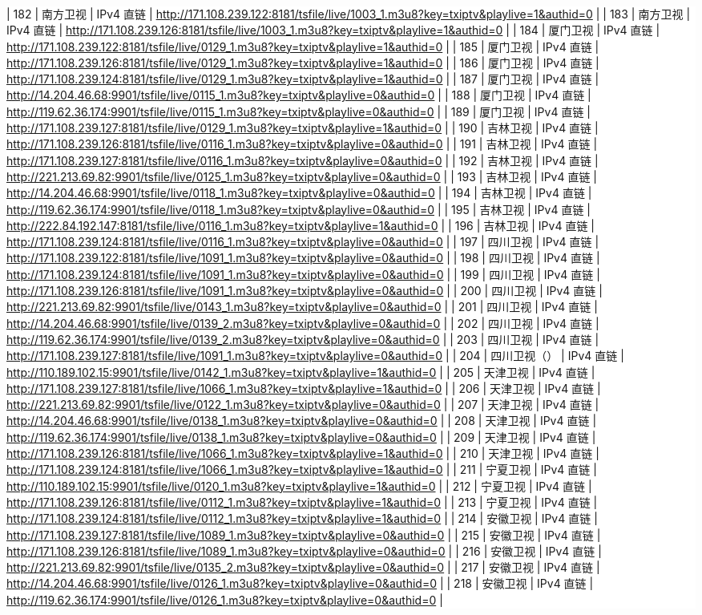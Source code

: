 | 182 | 南方卫视 | IPv4 直链 | <http://171.108.239.122:8181/tsfile/live/1003_1.m3u8?key=txiptv&playlive=1&authid=0> |
| 183 | 南方卫视 | IPv4 直链 | <http://171.108.239.126:8181/tsfile/live/1003_1.m3u8?key=txiptv&playlive=1&authid=0> |
| 184 | 厦门卫视 | IPv4 直链 | <http://171.108.239.122:8181/tsfile/live/0129_1.m3u8?key=txiptv&playlive=1&authid=0> |
| 185 | 厦门卫视 | IPv4 直链 | <http://171.108.239.126:8181/tsfile/live/0129_1.m3u8?key=txiptv&playlive=1&authid=0> |
| 186 | 厦门卫视 | IPv4 直链 | <http://171.108.239.124:8181/tsfile/live/0129_1.m3u8?key=txiptv&playlive=1&authid=0> |
| 187 | 厦门卫视 | IPv4 直链 | <http://14.204.46.68:9901/tsfile/live/0115_1.m3u8?key=txiptv&playlive=0&authid=0> |
| 188 | 厦门卫视 | IPv4 直链 | <http://119.62.36.174:9901/tsfile/live/0115_1.m3u8?key=txiptv&playlive=0&authid=0> |
| 189 | 厦门卫视 | IPv4 直链 | <http://171.108.239.127:8181/tsfile/live/0129_1.m3u8?key=txiptv&playlive=1&authid=0> |
| 190 | 吉林卫视 | IPv4 直链 | <http://171.108.239.126:8181/tsfile/live/0116_1.m3u8?key=txiptv&playlive=0&authid=0> |
| 191 | 吉林卫视 | IPv4 直链 | <http://171.108.239.127:8181/tsfile/live/0116_1.m3u8?key=txiptv&playlive=0&authid=0> |
| 192 | 吉林卫视 | IPv4 直链 | <http://221.213.69.82:9901/tsfile/live/0125_1.m3u8?key=txiptv&playlive=0&authid=0> |
| 193 | 吉林卫视 | IPv4 直链 | <http://14.204.46.68:9901/tsfile/live/0118_1.m3u8?key=txiptv&playlive=0&authid=0> |
| 194 | 吉林卫视 | IPv4 直链 | <http://119.62.36.174:9901/tsfile/live/0118_1.m3u8?key=txiptv&playlive=0&authid=0> |
| 195 | 吉林卫视 | IPv4 直链 | <http://222.84.192.147:8181/tsfile/live/0116_1.m3u8?key=txiptv&playlive=1&authid=0> |
| 196 | 吉林卫视 | IPv4 直链 | <http://171.108.239.124:8181/tsfile/live/0116_1.m3u8?key=txiptv&playlive=0&authid=0> |
| 197 | 四川卫视 | IPv4 直链 | <http://171.108.239.122:8181/tsfile/live/1091_1.m3u8?key=txiptv&playlive=0&authid=0> |
| 198 | 四川卫视 | IPv4 直链 | <http://171.108.239.124:8181/tsfile/live/1091_1.m3u8?key=txiptv&playlive=0&authid=0> |
| 199 | 四川卫视 | IPv4 直链 | <http://171.108.239.126:8181/tsfile/live/1091_1.m3u8?key=txiptv&playlive=0&authid=0> |
| 200 | 四川卫视 | IPv4 直链 | <http://221.213.69.82:9901/tsfile/live/0143_1.m3u8?key=txiptv&playlive=0&authid=0> |
| 201 | 四川卫视 | IPv4 直链 | <http://14.204.46.68:9901/tsfile/live/0139_2.m3u8?key=txiptv&playlive=0&authid=0> |
| 202 | 四川卫视 | IPv4 直链 | <http://119.62.36.174:9901/tsfile/live/0139_2.m3u8?key=txiptv&playlive=0&authid=0> |
| 203 | 四川卫视 | IPv4 直链 | <http://171.108.239.127:8181/tsfile/live/1091_1.m3u8?key=txiptv&playlive=0&authid=0> |
| 204 | 四川卫视（） | IPv4 直链 | <http://110.189.102.15:9901/tsfile/live/0142_1.m3u8?key=txiptv&playlive=1&authid=0> |
| 205 | 天津卫视 | IPv4 直链 | <http://171.108.239.127:8181/tsfile/live/1066_1.m3u8?key=txiptv&playlive=1&authid=0> |
| 206 | 天津卫视 | IPv4 直链 | <http://221.213.69.82:9901/tsfile/live/0122_1.m3u8?key=txiptv&playlive=0&authid=0> |
| 207 | 天津卫视 | IPv4 直链 | <http://14.204.46.68:9901/tsfile/live/0138_1.m3u8?key=txiptv&playlive=0&authid=0> |
| 208 | 天津卫视 | IPv4 直链 | <http://119.62.36.174:9901/tsfile/live/0138_1.m3u8?key=txiptv&playlive=0&authid=0> |
| 209 | 天津卫视 | IPv4 直链 | <http://171.108.239.126:8181/tsfile/live/1066_1.m3u8?key=txiptv&playlive=1&authid=0> |
| 210 | 天津卫视 | IPv4 直链 | <http://171.108.239.124:8181/tsfile/live/1066_1.m3u8?key=txiptv&playlive=1&authid=0> |
| 211 | 宁夏卫视 | IPv4 直链 | <http://110.189.102.15:9901/tsfile/live/0120_1.m3u8?key=txiptv&playlive=1&authid=0> |
| 212 | 宁夏卫视 | IPv4 直链 | <http://171.108.239.126:8181/tsfile/live/0112_1.m3u8?key=txiptv&playlive=1&authid=0> |
| 213 | 宁夏卫视 | IPv4 直链 | <http://171.108.239.124:8181/tsfile/live/0112_1.m3u8?key=txiptv&playlive=1&authid=0> |
| 214 | 安徽卫视 | IPv4 直链 | <http://171.108.239.127:8181/tsfile/live/1089_1.m3u8?key=txiptv&playlive=0&authid=0> |
| 215 | 安徽卫视 | IPv4 直链 | <http://171.108.239.126:8181/tsfile/live/1089_1.m3u8?key=txiptv&playlive=0&authid=0> |
| 216 | 安徽卫视 | IPv4 直链 | <http://221.213.69.82:9901/tsfile/live/0135_2.m3u8?key=txiptv&playlive=0&authid=0> |
| 217 | 安徽卫视 | IPv4 直链 | <http://14.204.46.68:9901/tsfile/live/0126_1.m3u8?key=txiptv&playlive=0&authid=0> |
| 218 | 安徽卫视 | IPv4 直链 | <http://119.62.36.174:9901/tsfile/live/0126_1.m3u8?key=txiptv&playlive=0&authid=0> |